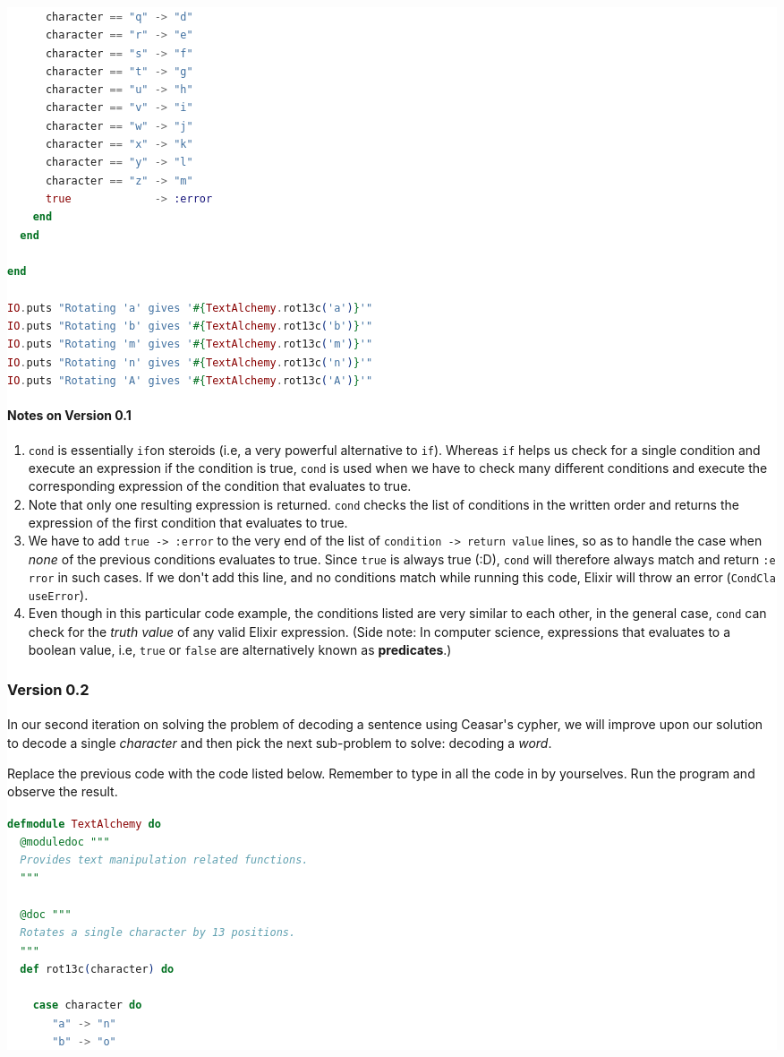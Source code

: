 ```elixir
      character == "q" -> "d"
      character == "r" -> "e"
      character == "s" -> "f"
      character == "t" -> "g"
      character == "u" -> "h"
      character == "v" -> "i"
      character == "w" -> "j"
      character == "x" -> "k"
      character == "y" -> "l"
      character == "z" -> "m"
      true             -> :error
    end
  end

end

IO.puts "Rotating 'a' gives '#{TextAlchemy.rot13c('a')}'"
IO.puts "Rotating 'b' gives '#{TextAlchemy.rot13c('b')}'"
IO.puts "Rotating 'm' gives '#{TextAlchemy.rot13c('m')}'"
IO.puts "Rotating 'n' gives '#{TextAlchemy.rot13c('n')}'"
IO.puts "Rotating 'A' gives '#{TextAlchemy.rot13c('A')}'"

```

#### Notes on Version 0.1

1. `cond` is essentially `if`on steroids (i.e, a very powerful alternative to `if`). Whereas `if` helps us check for a single condition and execute an expression if the condition is true, `cond` is used when we have to check many different conditions and execute the corresponding expression of the condition that evaluates to true.
2. Note that only one resulting expression is returned. `cond` checks the list of conditions in the written order and returns the expression of the first condition that evaluates to true.
3. We have to add `true -> :error` to the very end of the list of `condition -> return value` lines, so as to handle the case when *none* of the previous conditions evaluates to true. Since `true` is always true (:D), `cond` will therefore always match and return `:error` in such cases. If we don't add this line, and no conditions match while running this code, Elixir will throw an error (`CondClauseError`).
4. Even though in this particular code example, the conditions listed are very similar to each other, in the general case, `cond` can check for the *truth value* of any valid Elixir expression. (Side note: In computer science, expressions that evaluates to a boolean value, i.e, `true` or `false` are alternatively known as **predicates**.)

### Version 0.2

In our second iteration on solving the problem of decoding a sentence using Ceasar's cypher, we will improve upon our solution to decode a single *character* and then pick the next sub-problem to solve: decoding a *word*. 

Replace the previous code with the code listed below. Remember to type in all the code in by yourselves. Run the program and observe the result.

```elixir
defmodule TextAlchemy do
  @moduledoc """
  Provides text manipulation related functions.
  """

  @doc """
  Rotates a single character by 13 positions.
  """
  def rot13c(character) do

    case character do
       "a" -> "n"
       "b" -> "o"
```
